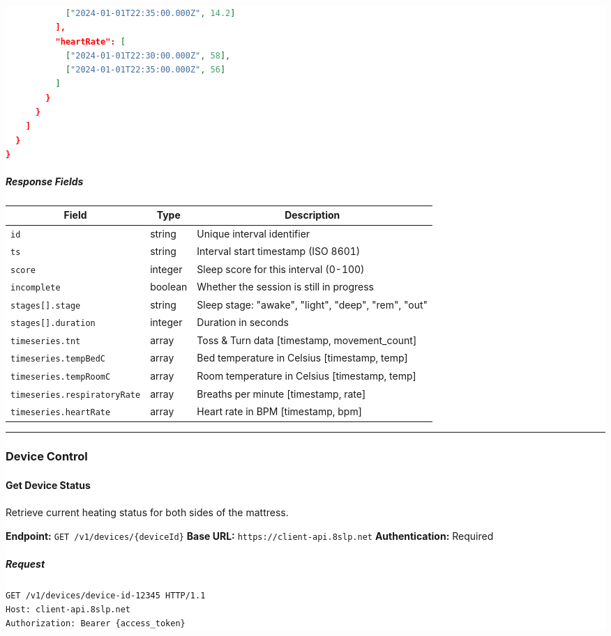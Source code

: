 ```json
            ["2024-01-01T22:35:00.000Z", 14.2]
          ],
          "heartRate": [
            ["2024-01-01T22:30:00.000Z", 58],
            ["2024-01-01T22:35:00.000Z", 56]
          ]
        }
      }
    ]
  }
}
```

##### Response Fields

| Field                        | Type    | Description                                         |
| ---------------------------- | ------- | --------------------------------------------------- |
| `id`                         | string  | Unique interval identifier                          |
| `ts`                         | string  | Interval start timestamp (ISO 8601)                 |
| `score`                      | integer | Sleep score for this interval (0-100)               |
| `incomplete`                 | boolean | Whether the session is still in progress            |
| `stages[].stage`             | string  | Sleep stage: "awake", "light", "deep", "rem", "out" |
| `stages[].duration`          | integer | Duration in seconds                                 |
| `timeseries.tnt`             | array   | Toss & Turn data [timestamp, movement_count]        |
| `timeseries.tempBedC`        | array   | Bed temperature in Celsius [timestamp, temp]        |
| `timeseries.tempRoomC`       | array   | Room temperature in Celsius [timestamp, temp]       |
| `timeseries.respiratoryRate` | array   | Breaths per minute [timestamp, rate]                |
| `timeseries.heartRate`       | array   | Heart rate in BPM [timestamp, bpm]                  |

---

### Device Control

#### Get Device Status

Retrieve current heating status for both sides of the mattress.

**Endpoint:** `GET /v1/devices/{deviceId}`
**Base URL:** `https://client-api.8slp.net`
**Authentication:** Required

##### Request

```http
GET /v1/devices/device-id-12345 HTTP/1.1
Host: client-api.8slp.net
Authorization: Bearer {access_token}
```
